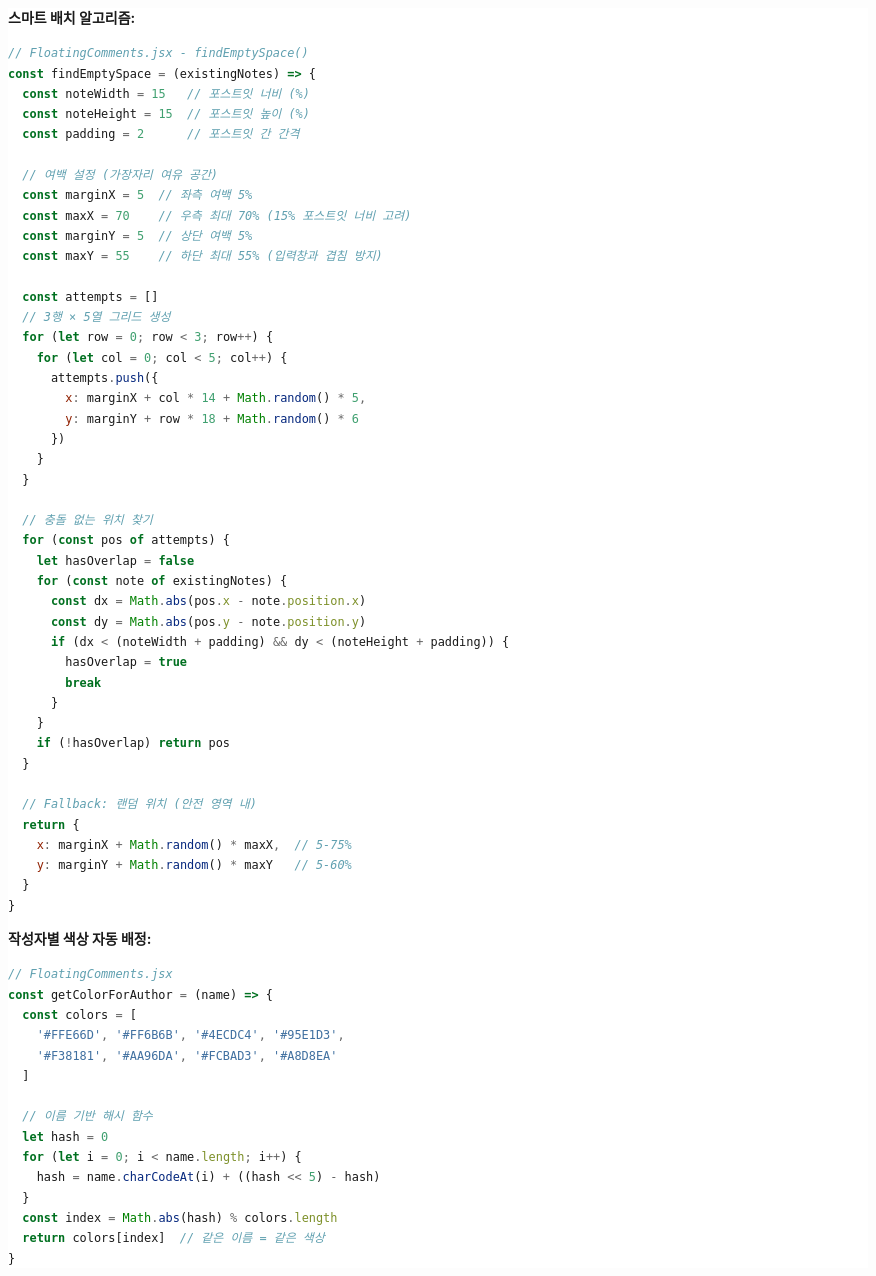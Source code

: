 **스마트 배치 알고리즘:**
```javascript
// FloatingComments.jsx - findEmptySpace()
const findEmptySpace = (existingNotes) => {
  const noteWidth = 15   // 포스트잇 너비 (%)
  const noteHeight = 15  // 포스트잇 높이 (%)
  const padding = 2      // 포스트잇 간 간격

  // 여백 설정 (가장자리 여유 공간)
  const marginX = 5  // 좌측 여백 5%
  const maxX = 70    // 우측 최대 70% (15% 포스트잇 너비 고려)
  const marginY = 5  // 상단 여백 5%
  const maxY = 55    // 하단 최대 55% (입력창과 겹침 방지)

  const attempts = []
  // 3행 × 5열 그리드 생성
  for (let row = 0; row < 3; row++) {
    for (let col = 0; col < 5; col++) {
      attempts.push({
        x: marginX + col * 14 + Math.random() * 5,
        y: marginY + row * 18 + Math.random() * 6
      })
    }
  }

  // 충돌 없는 위치 찾기
  for (const pos of attempts) {
    let hasOverlap = false
    for (const note of existingNotes) {
      const dx = Math.abs(pos.x - note.position.x)
      const dy = Math.abs(pos.y - note.position.y)
      if (dx < (noteWidth + padding) && dy < (noteHeight + padding)) {
        hasOverlap = true
        break
      }
    }
    if (!hasOverlap) return pos
  }

  // Fallback: 랜덤 위치 (안전 영역 내)
  return {
    x: marginX + Math.random() * maxX,  // 5-75%
    y: marginY + Math.random() * maxY   // 5-60%
  }
}
```

**작성자별 색상 자동 배정:**
```javascript
// FloatingComments.jsx
const getColorForAuthor = (name) => {
  const colors = [
    '#FFE66D', '#FF6B6B', '#4ECDC4', '#95E1D3',
    '#F38181', '#AA96DA', '#FCBAD3', '#A8D8EA'
  ]

  // 이름 기반 해시 함수
  let hash = 0
  for (let i = 0; i < name.length; i++) {
    hash = name.charCodeAt(i) + ((hash << 5) - hash)
  }
  const index = Math.abs(hash) % colors.length
  return colors[index]  // 같은 이름 = 같은 색상
}
```